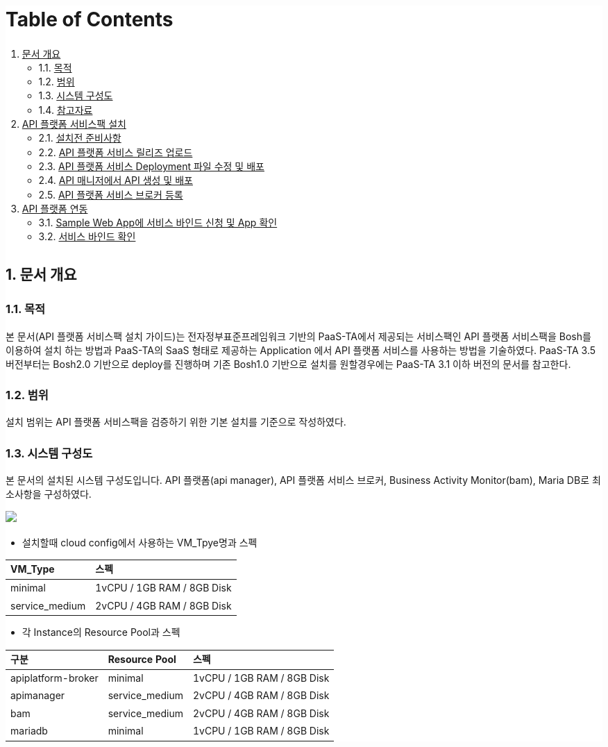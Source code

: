 # Table of Contents

1. [문서 개요](paas-ta-api.md#1)
   * 1.1. [목적](paas-ta-api.md#11)
   * 1.2. [범위](paas-ta-api.md#12)
   * 1.3. [시스템 구성도](paas-ta-api.md#13)
   * 1.4. [참고자료](paas-ta-api.md#14)
2. [API 플랫폼 서비스팩 설치](paas-ta-api.md#2)
   * 2.1. [설치전 준비사항](paas-ta-api.md#21)
   * 2.2. [API 플랫폼 서비스 릴리즈 업로드](paas-ta-api.md#22)
   * 2.3. [API 플랫폼 서비스 Deployment 파일 수정 및 배포](paas-ta-api.md#23)
   * 2.4. [API 매니저에서 API 생성 및 배포](paas-ta-api.md#24)
   * 2.5. [API 플랫폼 서비스 브로커 등록](paas-ta-api.md#25)
3. [API 플랫폼 연동](paas-ta-api.md#3)
   * 3.1. [Sample Web App에 서비스 바인드 신청 및 App 확인](paas-ta-api.md#31)
   * 3.2. [서비스 바인드 확인](paas-ta-api.md#32)

## 1. 문서 개요

### 1.1. 목적

본 문서\(API 플랫폼 서비스팩 설치 가이드\)는 전자정부표준프레임워크 기반의 PaaS-TA에서 제공되는 서비스팩인 API 플랫폼 서비스팩을 Bosh를 이용하여 설치 하는 방법과 PaaS-TA의 SaaS 형태로 제공하는 Application 에서 API 플랫폼 서비스를 사용하는 방법을 기술하였다. PaaS-TA 3.5 버전부터는 Bosh2.0 기반으로 deploy를 진행하며 기존 Bosh1.0 기반으로 설치를 원할경우에는 PaaS-TA 3.1 이하 버전의 문서를 참고한다.

### 1.2. 범위

설치 범위는 API 플랫폼 서비스팩을 검증하기 위한 기본 설치를 기준으로 작성하였다.

### 1.3. 시스템 구성도

본 문서의 설치된 시스템 구성도입니다. API 플랫폼\(api manager\), API 플랫폼 서비스 브로커, Business Activity Monitor\(bam\), Maria DB로 최소사항을 구성하였다.

![](https://github.com/jhuhm13579/trans-test/tree/c3fa60c3f2804eba4cf4bb19f90449a85a66a625/Service-Guide/images/apiplatform/apiplatform_image_01.png)

* 설치할때 cloud config에서 사용하는 VM\_Tpye명과 스펙 

| VM\_Type | 스펙 |
| :--- | :--- |
| minimal | 1vCPU / 1GB RAM / 8GB Disk |
| service\_medium | 2vCPU / 4GB RAM / 8GB Disk |

* 각 Instance의 Resource Pool과 스펙

| 구분 | Resource Pool | 스펙 |
| :--- | :--- | :--- |
| apiplatform-broker | minimal | 1vCPU / 1GB RAM / 8GB Disk |
| apimanager | service\_medium | 2vCPU / 4GB RAM / 8GB Disk |
| bam | service\_medium | 2vCPU / 4GB RAM / 8GB Disk |
| mariadb | minimal | 1vCPU / 1GB RAM / 8GB Disk |
